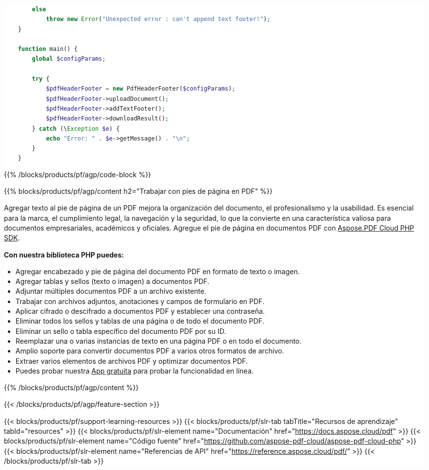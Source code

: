 ```php
        else
            throw new Error("Unexpected error : can't append text footer!");
    }

    function main() {
        global $configParams;

        try {
            $pdfHeaderFooter = new PdfHeaderFooter($configParams);
            $pdfHeaderFooter->uploadDocument();
            $pdfHeaderFooter->addTextFooter();
            $pdfHeaderFooter->downloadResult();
        } catch (\Exception $e) {
            echo "Error: " . $e->getMessage() . "\n";
        }
    }
```

{{% /blocks/products/pf/agp/code-block %}}

{{% blocks/products/pf/agp/content h2="Trabajar con pies de página en PDF" %}}

Agregar texto al pie de página de un PDF mejora la organización del documento, el profesionalismo y la usabilidad. Es esencial para la marca, el cumplimiento legal, la navegación y la seguridad, lo que la convierte en una característica valiosa para documentos empresariales, académicos y oficiales.
Agregue el pie de página en documentos PDF con [Aspose.PDF Cloud PHP SDK](https://products.aspose.cloud/pdf/php/).

**Con nuestra biblioteca PHP puedes:**

+ Agregar encabezado y pie de página del documento PDF en formato de texto o imagen.
+ Agregar tablas y sellos (texto o imagen) a documentos PDF.
+ Adjuntar múltiples documentos PDF a un archivo existente.
+ Trabajar con archivos adjuntos, anotaciones y campos de formulario en PDF.
+ Aplicar cifrado o descifrado a documentos PDF y establecer una contraseña.
+ Eliminar todos los sellos y tablas de una página o de todo el documento PDF.
+ Eliminar un sello o tabla específico del documento PDF por su ID.
+ Reemplazar una o varias instancias de texto en una página PDF o en todo el documento.
+ Amplio soporte para convertir documentos PDF a varios otros formatos de archivo.
+ Extraer varios elementos de archivos PDF y optimizar documentos PDF.
+ Puedes probar nuestra [App gratuita](https://products.aspose.app/pdf/family) para probar la funcionalidad en línea.

{{% /blocks/products/pf/agp/content %}}

{{< /blocks/products/pf/agp/feature-section >}}

{{< blocks/products/pf/support-learning-resources >}}
{{< blocks/products/pf/slr-tab tabTitle="Recursos de aprendizaje" tabId="resources" >}}
{{< blocks/products/pf/slr-element name="Documentación" href="https://docs.aspose.cloud/pdf" >}}
{{< blocks/products/pf/slr-element name="Código fuente" href="https://github.com/aspose-pdf-cloud/aspose-pdf-cloud-php" >}}
{{< blocks/products/pf/slr-element name="Referencias de API" href="https://reference.aspose.cloud/pdf/" >}}
{{< /blocks/products/pf/slr-tab >}}
